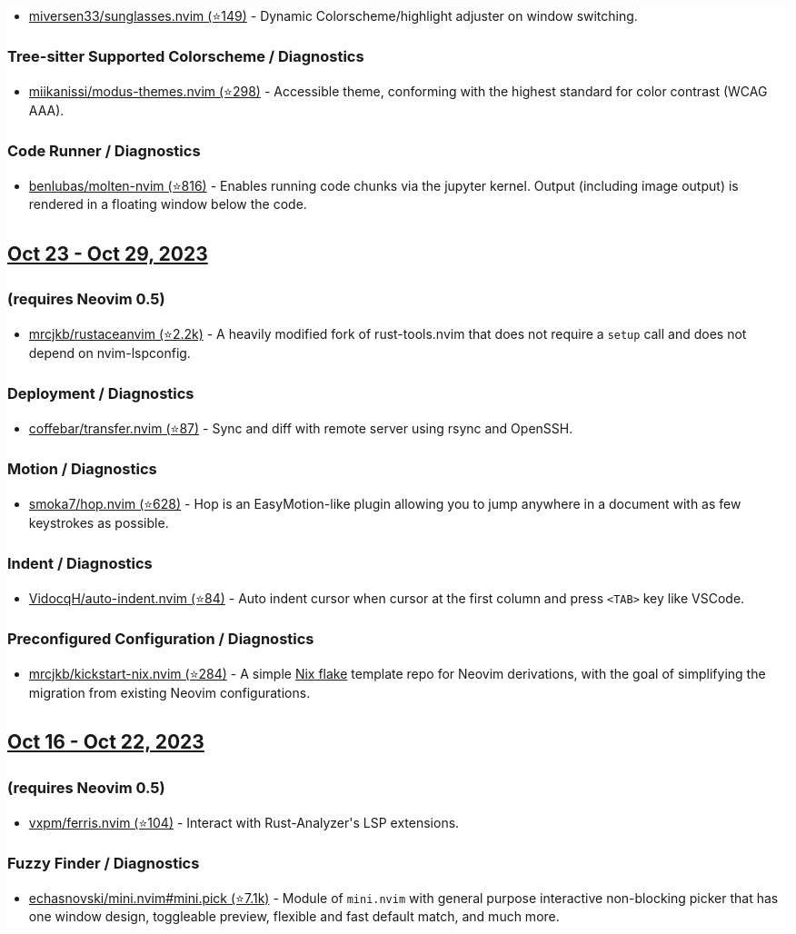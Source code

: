 *   [miversen33/sunglasses.nvim (⭐149)](https://github.com/miversen33/sunglasses.nvim) - Dynamic Colorscheme/highlight adjuster on window switching.

### Tree-sitter Supported Colorscheme / Diagnostics

*   [miikanissi/modus-themes.nvim (⭐298)](https://github.com/miikanissi/modus-themes.nvim) - Accessible theme, conforming with the highest standard for color contrast (WCAG AAA).

### Code Runner / Diagnostics

*   [benlubas/molten-nvim (⭐816)](https://github.com/benlubas/molten-nvim) - Enables running code chunks via the jupyter kernel. Output (including image output) is rendered in a floating window below the code.

## [Oct 23 - Oct 29, 2023](/content/2023/43/README.md)

### (requires Neovim 0.5)

*   [mrcjkb/rustaceanvim (⭐2.2k)](https://github.com/mrcjkb/rustaceanvim) - A heavily modified fork of rust-tools.nvim that does not require a `setup` call and does not depend on nvim-lspconfig.

### Deployment / Diagnostics

*   [coffebar/transfer.nvim (⭐87)](https://github.com/coffebar/transfer.nvim) - Sync and diff with remote server using rsync and OpenSSH.

### Motion / Diagnostics

*   [smoka7/hop.nvim (⭐628)](https://github.com/smoka7/hop.nvim) - Hop is an EasyMotion-like plugin allowing you to jump anywhere in a document with as few keystrokes as possible.

### Indent / Diagnostics

*   [VidocqH/auto-indent.nvim (⭐84)](https://github.com/VidocqH/auto-indent.nvim) - Auto indent cursor when cursor at the first column and press `<TAB>` key like VSCode.

### Preconfigured Configuration / Diagnostics

*   [mrcjkb/kickstart-nix.nvim (⭐284)](https://github.com/mrcjkb/kickstart-nix.nvim) - A simple [Nix flake](https://wiki.nixos.org/wiki/Flakes) template repo for Neovim derivations, with the goal of simplifying the migration from existing Neovim configurations.

## [Oct 16 - Oct 22, 2023](/content/2023/42/README.md)

### (requires Neovim 0.5)

*   [vxpm/ferris.nvim (⭐104)](https://github.com/vxpm/ferris.nvim) - Interact with Rust-Analyzer's LSP extensions.

### Fuzzy Finder / Diagnostics

*   [echasnovski/mini.nvim#mini.pick (⭐7.1k)](https://github.com/echasnovski/mini.nvim/blob/main/readmes/mini-pick.md) - Module of `mini.nvim` with general purpose interactive non-blocking picker that has one window design, toggleable preview, flexible and fast default match, and much more.
